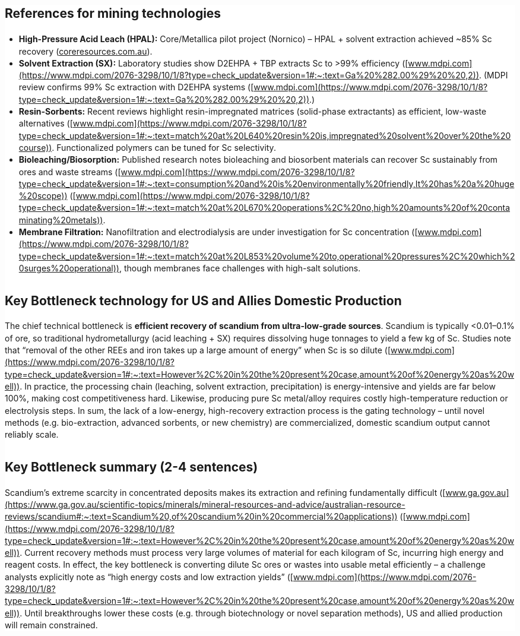 ## References for mining technologies  
- **High-Pressure Acid Leach (HPAL):** Core/Metallica pilot project (Nornico) – HPAL + solvent extraction achieved ~85% Sc recovery ([coreresources.com.au](https://coreresources.com.au/core-produces-scandium-oxide/#:~:text=1,purity)).  
- **Solvent Extraction (SX):** Laboratory studies show D2EHPA + TBP extracts Sc to >99% efficiency ([www.mdpi.com](https://www.mdpi.com/2076-3298/10/1/8?type=check_update&version=1#:~:text=Ga%20%282.00%29%20%20,2)).  (MDPI review confirms 99% Sc extraction with D2EHPA systems ([www.mdpi.com](https://www.mdpi.com/2076-3298/10/1/8?type=check_update&version=1#:~:text=Ga%20%282.00%29%20%20,2)).)  
- **Resin-Sorbents:** Recent reviews highlight resin-impregnated matrices (solid-phase extractants) as efficient, low-waste alternatives ([www.mdpi.com](https://www.mdpi.com/2076-3298/10/1/8?type=check_update&version=1#:~:text=match%20at%20L640%20resin%20is,impregnated%20solvent%20over%20the%20course)).  Functionalized polymers can be tuned for Sc selectivity.  
- **Bioleaching/Biosorption:** Published research notes bioleaching and biosorbent materials can recover Sc sustainably from ores and waste streams ([www.mdpi.com](https://www.mdpi.com/2076-3298/10/1/8?type=check_update&version=1#:~:text=consumption%20and%20is%20environmentally%20friendly,It%20has%20a%20huge%20scope)) ([www.mdpi.com](https://www.mdpi.com/2076-3298/10/1/8?type=check_update&version=1#:~:text=match%20at%20L670%20operations%2C%20no,high%20amounts%20of%20contaminating%20metals)).  
- **Membrane Filtration:** Nanofiltration and electrodialysis are under investigation for Sc concentration ([www.mdpi.com](https://www.mdpi.com/2076-3298/10/1/8?type=check_update&version=1#:~:text=match%20at%20L853%20volume%20to,operational%20pressures%2C%20which%20surges%20operational)), though membranes face challenges with high-salt solutions.  

## Key Bottleneck technology for US and Allies Domestic Production  
The chief technical bottleneck is **efficient recovery of scandium from ultra-low-grade sources**.  Scandium is typically <0.01–0.1% of ore, so traditional hydrometallurgy (acid leaching + SX) requires dissolving huge tonnages to yield a few kg of Sc.  Studies note that “removal of the other REEs and iron takes up a large amount of energy” when Sc is so dilute ([www.mdpi.com](https://www.mdpi.com/2076-3298/10/1/8?type=check_update&version=1#:~:text=However%2C%20in%20the%20present%20case,amount%20of%20energy%20as%20well)).  In practice, the processing chain (leaching, solvent extraction, precipitation) is energy-intensive and yields are far below 100%, making cost competitiveness hard.  Likewise, producing pure Sc metal/alloy requires costly high-temperature reduction or electrolysis steps.  In sum, the lack of a low-energy, high-recovery extraction process is the gating technology – until novel methods (e.g. bio-extraction, advanced sorbents, or new chemistry) are commercialized, domestic scandium output cannot reliably scale.  

## Key Bottleneck summary (2-4 sentences)  
Scandium’s extreme scarcity in concentrated deposits makes its extraction and refining fundamentally difficult ([www.ga.gov.au](https://www.ga.gov.au/scientific-topics/minerals/mineral-resources-and-advice/australian-resource-reviews/scandium#:~:text=Scandium%20,of%20scandium%20in%20commercial%20applications)) ([www.mdpi.com](https://www.mdpi.com/2076-3298/10/1/8?type=check_update&version=1#:~:text=However%2C%20in%20the%20present%20case,amount%20of%20energy%20as%20well)).  Current recovery methods must process very large volumes of material for each kilogram of Sc, incurring high energy and reagent costs.  In effect, the key bottleneck is converting dilute Sc ores or wastes into usable metal efficiently – a challenge analysts explicitly note as “high energy costs and low extraction yields” ([www.mdpi.com](https://www.mdpi.com/2076-3298/10/1/8?type=check_update&version=1#:~:text=However%2C%20in%20the%20present%20case,amount%20of%20energy%20as%20well)).  Until breakthroughs lower these costs (e.g. through biotechnology or novel separation methods), US and allied production will remain constrained. 
